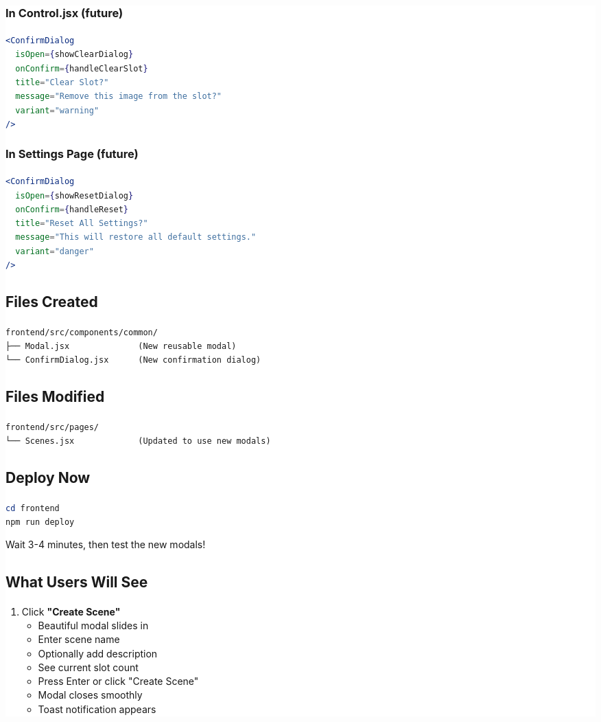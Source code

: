 ### In Control.jsx (future)
```jsx
<ConfirmDialog
  isOpen={showClearDialog}
  onConfirm={handleClearSlot}
  title="Clear Slot?"
  message="Remove this image from the slot?"
  variant="warning"
/>
```

### In Settings Page (future)
```jsx
<ConfirmDialog
  isOpen={showResetDialog}
  onConfirm={handleReset}
  title="Reset All Settings?"
  message="This will restore all default settings."
  variant="danger"
/>
```

## Files Created

```
frontend/src/components/common/
├── Modal.jsx              (New reusable modal)
└── ConfirmDialog.jsx      (New confirmation dialog)
```

## Files Modified

```
frontend/src/pages/
└── Scenes.jsx             (Updated to use new modals)
```

## Deploy Now

```powershell
cd frontend
npm run deploy
```

Wait 3-4 minutes, then test the new modals!

## What Users Will See

1. Click **"Create Scene"**
   - Beautiful modal slides in
   - Enter scene name
   - Optionally add description
   - See current slot count
   - Press Enter or click "Create Scene"
   - Modal closes smoothly
   - Toast notification appears
